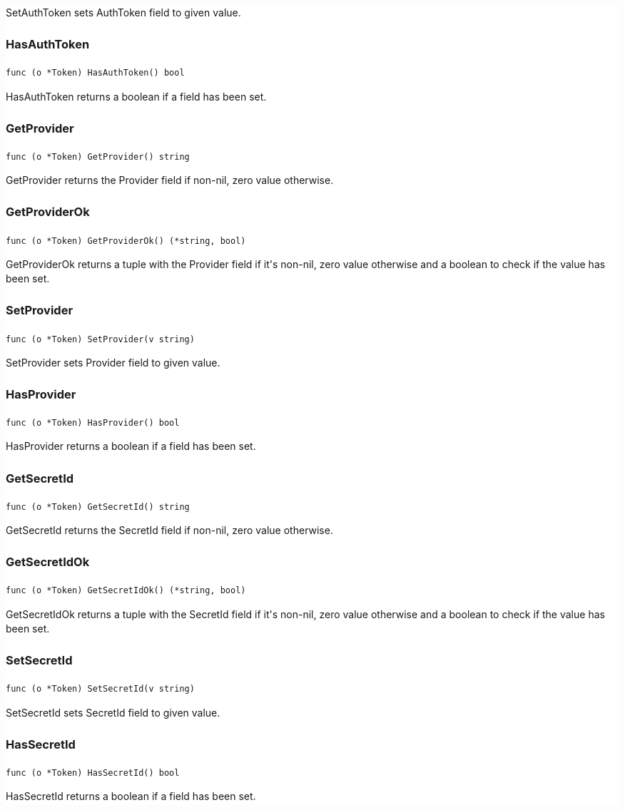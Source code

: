 SetAuthToken sets AuthToken field to given value.

### HasAuthToken

`func (o *Token) HasAuthToken() bool`

HasAuthToken returns a boolean if a field has been set.

### GetProvider

`func (o *Token) GetProvider() string`

GetProvider returns the Provider field if non-nil, zero value otherwise.

### GetProviderOk

`func (o *Token) GetProviderOk() (*string, bool)`

GetProviderOk returns a tuple with the Provider field if it's non-nil, zero value otherwise
and a boolean to check if the value has been set.

### SetProvider

`func (o *Token) SetProvider(v string)`

SetProvider sets Provider field to given value.

### HasProvider

`func (o *Token) HasProvider() bool`

HasProvider returns a boolean if a field has been set.

### GetSecretId

`func (o *Token) GetSecretId() string`

GetSecretId returns the SecretId field if non-nil, zero value otherwise.

### GetSecretIdOk

`func (o *Token) GetSecretIdOk() (*string, bool)`

GetSecretIdOk returns a tuple with the SecretId field if it's non-nil, zero value otherwise
and a boolean to check if the value has been set.

### SetSecretId

`func (o *Token) SetSecretId(v string)`

SetSecretId sets SecretId field to given value.

### HasSecretId

`func (o *Token) HasSecretId() bool`

HasSecretId returns a boolean if a field has been set.
